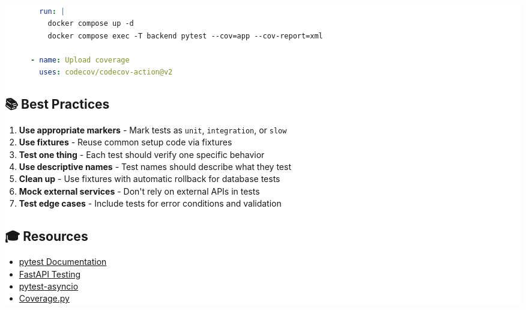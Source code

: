 ```yaml
        run: |
          docker compose up -d
          docker compose exec -T backend pytest --cov=app --cov-report=xml
      
      - name: Upload coverage
        uses: codecov/codecov-action@v2
```

## 📚 Best Practices

1. **Use appropriate markers** - Mark tests as `unit`, `integration`, or `slow`
2. **Use fixtures** - Reuse common setup code via fixtures
3. **Test one thing** - Each test should verify one specific behavior
4. **Use descriptive names** - Test names should describe what they test
5. **Clean up** - Use fixtures with automatic rollback for database tests
6. **Mock external services** - Don't rely on external APIs in tests
7. **Test edge cases** - Include tests for error conditions and validation

## 🎓 Resources

- [pytest Documentation](https://docs.pytest.org/)
- [FastAPI Testing](https://fastapi.tiangolo.com/tutorial/testing/)
- [pytest-asyncio](https://pytest-asyncio.readthedocs.io/)
- [Coverage.py](https://coverage.readthedocs.io/)

